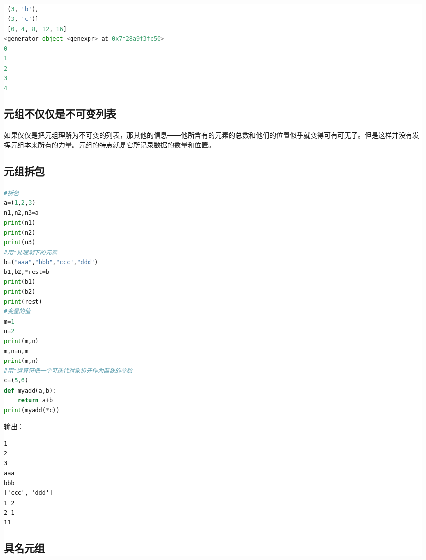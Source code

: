 ``` python
 (3, 'b'),
 (3, 'c')]
 [0, 4, 8, 12, 16]
<generator object <genexpr> at 0x7f28a9f3fc50>
0
1
2
3
4
```
## 元组不仅仅是不可变列表
如果仅仅是把元组理解为不可变的列表，那其他的信息——他所含有的元素的总数和他们的位置似乎就变得可有可无了。但是这样并没有发挥元组本来所有的力量。元组的特点就是它所记录数据的数量和位置。

## 元组拆包
``` python
#拆包
a=(1,2,3)
n1,n2,n3=a
print(n1)
print(n2)
print(n3)
#用*处理剩下的元素
b=("aaa","bbb","ccc","ddd")
b1,b2,*rest=b
print(b1)
print(b2)
print(rest)
#变量的值
m=1
n=2
print(m,n)
m,n=n,m
print(m,n)
#用*运算符把一个可迭代对象拆开作为函数的参数
c=(5,6)
def myadd(a,b):
    return a+b
print(myadd(*c))
```
输出：
```
1
2
3
aaa
bbb
['ccc', 'ddd']
1 2
2 1
11
```
## 具名元组
